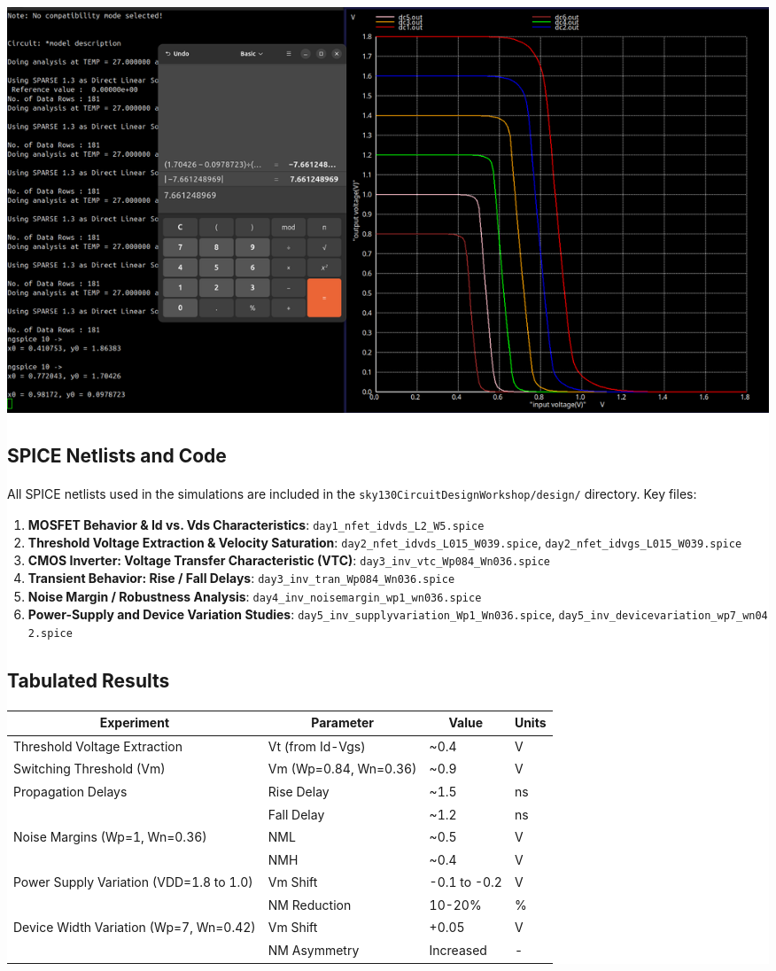 ![Figure: Width Variation Plot](assets/day_5_gain_1v8.png)

## SPICE Netlists and Code
All SPICE netlists used in the simulations are included in the `sky130CircuitDesignWorkshop/design/` directory. Key files:

1. **MOSFET Behavior & Id vs. Vds Characteristics**: `day1_nfet_idvds_L2_W5.spice`
2. **Threshold Voltage Extraction & Velocity Saturation**: `day2_nfet_idvds_L015_W039.spice`, `day2_nfet_idvgs_L015_W039.spice`
3. **CMOS Inverter: Voltage Transfer Characteristic (VTC)**: `day3_inv_vtc_Wp084_Wn036.spice`
4. **Transient Behavior: Rise / Fall Delays**: `day3_inv_tran_Wp084_Wn036.spice`
5. **Noise Margin / Robustness Analysis**: `day4_inv_noisemargin_wp1_wn036.spice`
6. **Power-Supply and Device Variation Studies**: `day5_inv_supplyvariation_Wp1_Wn036.spice`, `day5_inv_devicevariation_wp7_wn042.spice`

## Tabulated Results

| Experiment | Parameter | Value | Units |
|------------|-----------|-------|-------|
| Threshold Voltage Extraction | Vt (from Id-Vgs) | ~0.4 | V |
| Switching Threshold (Vm) | Vm (Wp=0.84, Wn=0.36) | ~0.9 | V |
| Propagation Delays | Rise Delay | ~1.5 | ns |
| | Fall Delay | ~1.2 | ns |
| Noise Margins (Wp=1, Wn=0.36) | NML | ~0.5 | V |
| | NMH | ~0.4 | V |
| Power Supply Variation (VDD=1.8 to 1.0) | Vm Shift | -0.1 to -0.2 | V |
| | NM Reduction | 10-20% | % |
| Device Width Variation (Wp=7, Wn=0.42) | Vm Shift | +0.05 | V |
| | NM Asymmetry | Increased | - |
